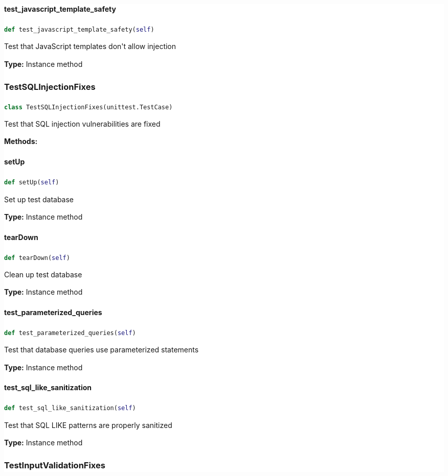 #### test_javascript_template_safety

```python
def test_javascript_template_safety(self)
```

Test that JavaScript templates don't allow injection

**Type:** Instance method

### TestSQLInjectionFixes

```python
class TestSQLInjectionFixes(unittest.TestCase)
```

Test that SQL injection vulnerabilities are fixed

**Methods:**

#### setUp

```python
def setUp(self)
```

Set up test database

**Type:** Instance method

#### tearDown

```python
def tearDown(self)
```

Clean up test database

**Type:** Instance method

#### test_parameterized_queries

```python
def test_parameterized_queries(self)
```

Test that database queries use parameterized statements

**Type:** Instance method

#### test_sql_like_sanitization

```python
def test_sql_like_sanitization(self)
```

Test that SQL LIKE patterns are properly sanitized

**Type:** Instance method

### TestInputValidationFixes
